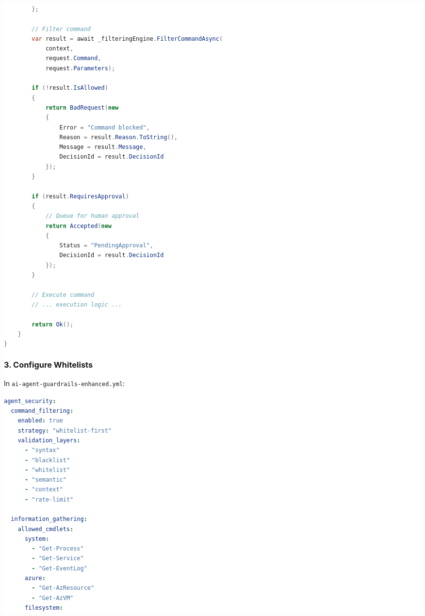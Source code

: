 ```csharp
        };

        // Filter command
        var result = await _filteringEngine.FilterCommandAsync(
            context,
            request.Command,
            request.Parameters);

        if (!result.IsAllowed)
        {
            return BadRequest(new
            {
                Error = "Command blocked",
                Reason = result.Reason.ToString(),
                Message = result.Message,
                DecisionId = result.DecisionId
            });
        }

        if (result.RequiresApproval)
        {
            // Queue for human approval
            return Accepted(new
            {
                Status = "PendingApproval",
                DecisionId = result.DecisionId
            });
        }

        // Execute command
        // ... execution logic ...

        return Ok();
    }
}
```

### 3. Configure Whitelists

In `ai-agent-guardrails-enhanced.yml`:

```yaml
agent_security:
  command_filtering:
    enabled: true
    strategy: "whitelist-first"
    validation_layers:
      - "syntax"
      - "blacklist"
      - "whitelist"
      - "semantic"
      - "context"
      - "rate-limit"

  information_gathering:
    allowed_cmdlets:
      system:
        - "Get-Process"
        - "Get-Service"
        - "Get-EventLog"
      azure:
        - "Get-AzResource"
        - "Get-AzVM"
      filesystem:
```